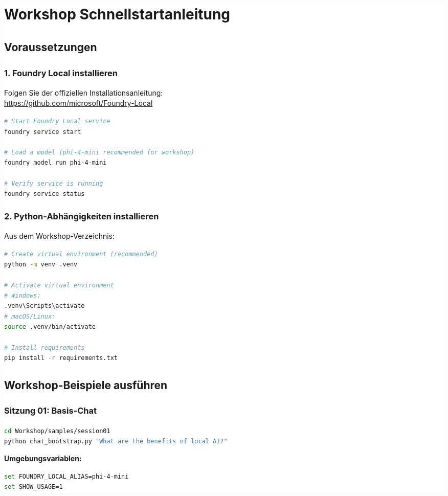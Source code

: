 
# Workshop Schnellstartanleitung

## Voraussetzungen

### 1. Foundry Local installieren

Folgen Sie der offiziellen Installationsanleitung:  
https://github.com/microsoft/Foundry-Local

```bash
# Start Foundry Local service
foundry service start

# Load a model (phi-4-mini recommended for workshop)
foundry model run phi-4-mini

# Verify service is running
foundry service status
```

### 2. Python-Abhängigkeiten installieren

Aus dem Workshop-Verzeichnis:

```bash
# Create virtual environment (recommended)
python -m venv .venv

# Activate virtual environment
# Windows:
.venv\Scripts\activate
# macOS/Linux:
source .venv/bin/activate

# Install requirements
pip install -r requirements.txt
```

## Workshop-Beispiele ausführen

### Sitzung 01: Basis-Chat

```bash
cd Workshop/samples/session01
python chat_bootstrap.py "What are the benefits of local AI?"
```

**Umgebungsvariablen:**  
```bash
set FOUNDRY_LOCAL_ALIAS=phi-4-mini
set SHOW_USAGE=1
```
